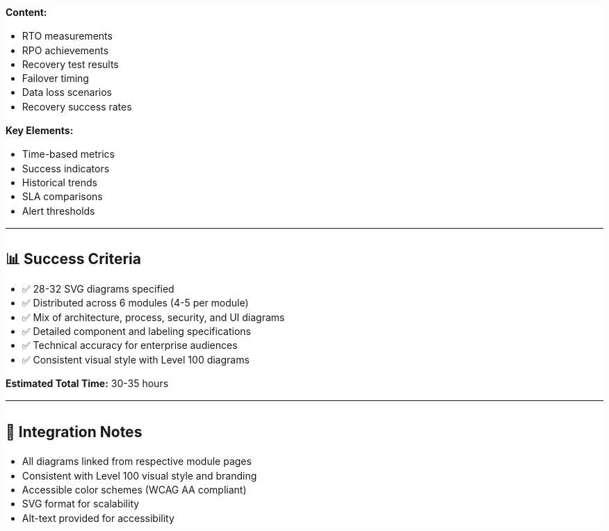 **Content:**
- RTO measurements
- RPO achievements
- Recovery test results
- Failover timing
- Data loss scenarios
- Recovery success rates

**Key Elements:**
- Time-based metrics
- Success indicators
- Historical trends
- SLA comparisons
- Alert thresholds

---

## 📊 Success Criteria

- ✅ 28-32 SVG diagrams specified
- ✅ Distributed across 6 modules (4-5 per module)
- ✅ Mix of architecture, process, security, and UI diagrams
- ✅ Detailed component and labeling specifications
- ✅ Technical accuracy for enterprise audiences
- ✅ Consistent visual style with Level 100 diagrams

**Estimated Total Time:** 30-35 hours

---

## 🔗 Integration Notes

- All diagrams linked from respective module pages
- Consistent with Level 100 visual style and branding
- Accessible color schemes (WCAG AA compliant)
- SVG format for scalability
- Alt-text provided for accessibility
